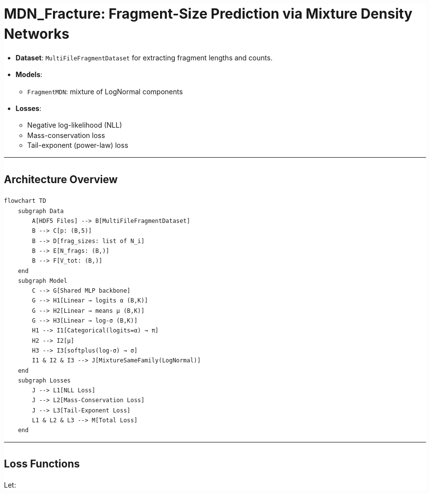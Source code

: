 
# MDN\_Fracture: Fragment-Size Prediction via Mixture Density Networks


* **Dataset**: `MultiFileFragmentDataset` for extracting fragment lengths and counts.
* **Models**:

  * `FragmentMDN`: mixture of LogNormal components

* **Losses**:

  * Negative log-likelihood (NLL)
  * Mass-conservation loss
  * Tail-exponent (power-law) loss

---

## Architecture Overview

```mermaid
flowchart TD
    subgraph Data
        A[HDF5 Files] --> B[MultiFileFragmentDataset]
        B --> C[p: (B,5)]
        B --> D[frag_sizes: list of N_i]
        B --> E[N_frags: (B,)]
        B --> F[V_tot: (B,)]
    end
    subgraph Model
        C --> G[Shared MLP backbone]
        G --> H1[Linear → logits α (B,K)]
        G --> H2[Linear → means μ (B,K)]
        G --> H3[Linear → log-σ (B,K)]
        H1 --> I1[Categorical(logits=α) → π]
        H2 --> I2[μ]
        H3 --> I3[softplus(log-σ) → σ]
        I1 & I2 & I3 --> J[MixtureSameFamily(LogNormal)]
    end
    subgraph Losses
        J --> L1[NLL Loss]
        J --> L2[Mass-Conservation Loss]
        J --> L3[Tail-Exponent Loss]
        L1 & L2 & L3 --> M[Total Loss]
    end
```

---

## Loss Functions

Let:

